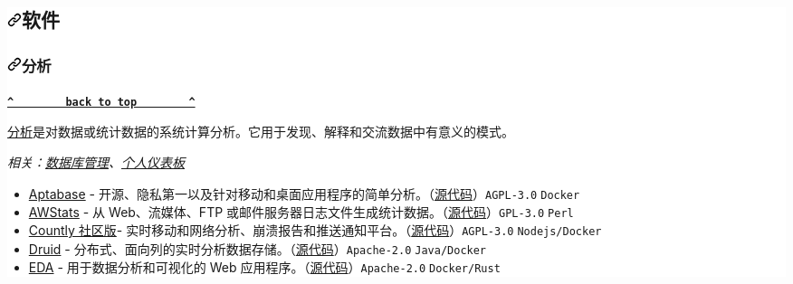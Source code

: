 <h2 tabindex="-1" dir="auto"><a id="user-content-software" class="anchor" aria-hidden="true" tabindex="-1" href="#software"><svg class="octicon octicon-link" viewBox="0 0 16 16" version="1.1" width="16" height="16" aria-hidden="true"><path d="m7.775 3.275 1.25-1.25a3.5 3.5 0 1 1 4.95 4.95l-2.5 2.5a3.5 3.5 0 0 1-4.95 0 .751.751 0 0 1 .018-1.042.751.751 0 0 1 1.042-.018 1.998 1.998 0 0 0 2.83 0l2.5-2.5a2.002 2.002 0 0 0-2.83-2.83l-1.25 1.25a.751.751 0 0 1-1.042-.018.751.751 0 0 1-.018-1.042Zm-4.69 9.64a1.998 1.998 0 0 0 2.83 0l1.25-1.25a.751.751 0 0 1 1.042.018.751.751 0 0 1 .018 1.042l-1.25 1.25a3.5 3.5 0 1 1-4.95-4.95l2.5-2.5a3.5 3.5 0 0 1 4.95 0 .751.751 0 0 1-.018 1.042.751.751 0 0 1-1.042.018 1.998 1.998 0 0 0-2.83 0l-2.5 2.5a1.998 1.998 0 0 0 0 2.83Z"></path></svg></a><font style="vertical-align: inherit;"><font style="vertical-align: inherit;">软件</font></font></h2>
<h3 tabindex="-1" dir="auto"><a id="user-content-analytics" class="anchor" aria-hidden="true" tabindex="-1" href="#analytics"><svg class="octicon octicon-link" viewBox="0 0 16 16" version="1.1" width="16" height="16" aria-hidden="true"><path d="m7.775 3.275 1.25-1.25a3.5 3.5 0 1 1 4.95 4.95l-2.5 2.5a3.5 3.5 0 0 1-4.95 0 .751.751 0 0 1 .018-1.042.751.751 0 0 1 1.042-.018 1.998 1.998 0 0 0 2.83 0l2.5-2.5a2.002 2.002 0 0 0-2.83-2.83l-1.25 1.25a.751.751 0 0 1-1.042-.018.751.751 0 0 1-.018-1.042Zm-4.69 9.64a1.998 1.998 0 0 0 2.83 0l1.25-1.25a.751.751 0 0 1 1.042.018.751.751 0 0 1 .018 1.042l-1.25 1.25a3.5 3.5 0 1 1-4.95-4.95l2.5-2.5a3.5 3.5 0 0 1 4.95 0 .751.751 0 0 1-.018 1.042.751.751 0 0 1-1.042.018 1.998 1.998 0 0 0-2.83 0l-2.5 2.5a1.998 1.998 0 0 0 0 2.83Z"></path></svg></a><font style="vertical-align: inherit;"><font style="vertical-align: inherit;">分析</font></font></h3>
<p dir="auto"><strong><a href="#awesome-selfhosted"><code>^        back to top        ^</code></a></strong></p>
<p dir="auto"><a href="https://en.wikipedia.org/wiki/Analytics" rel="nofollow"><font style="vertical-align: inherit;"><font style="vertical-align: inherit;">分析</font></font></a><font style="vertical-align: inherit;"><font style="vertical-align: inherit;">是对数据或统计数据的系统计算分析。</font><font style="vertical-align: inherit;">它用于发现、解释和交流数据中有意义的模式。</font></font></p>
<p dir="auto"><em><font style="vertical-align: inherit;"><font style="vertical-align: inherit;">相关：</font></font><a href="#database-management"><font style="vertical-align: inherit;"><font style="vertical-align: inherit;">数据库管理</font></font></a><font style="vertical-align: inherit;"><font style="vertical-align: inherit;">、</font></font><a href="#personal-dashboards"><font style="vertical-align: inherit;"><font style="vertical-align: inherit;">个人仪表板</font></font></a></em></p>
<ul dir="auto">
<li><a href="https://aptabase.com/" rel="nofollow"><font style="vertical-align: inherit;"><font style="vertical-align: inherit;">Aptabase</font></font></a><font style="vertical-align: inherit;"><font style="vertical-align: inherit;"> - 开源、隐私第一以及针对移动和桌面应用程序的简单分析。</font><font style="vertical-align: inherit;">（</font></font><a href="https://github.com/aptabase/aptabase"><font style="vertical-align: inherit;"><font style="vertical-align: inherit;">源代码</font></font></a><font style="vertical-align: inherit;"><font style="vertical-align: inherit;">）</font></font><code>AGPL-3.0</code> <code>Docker</code></li>
<li><a href="http://www.awstats.org/" rel="nofollow"><font style="vertical-align: inherit;"><font style="vertical-align: inherit;">AWStats</font></font></a><font style="vertical-align: inherit;"><font style="vertical-align: inherit;"> - 从 Web、流媒体、FTP 或邮件服务器日志文件生成统计数据。</font><font style="vertical-align: inherit;">（</font></font><a href="https://github.com/eldy/awstats"><font style="vertical-align: inherit;"><font style="vertical-align: inherit;">源代码</font></font></a><font style="vertical-align: inherit;"><font style="vertical-align: inherit;">）</font></font><code>GPL-3.0</code> <code>Perl</code></li>
<li><a href="https://count.ly" rel="nofollow"><font style="vertical-align: inherit;"><font style="vertical-align: inherit;">Countly 社区版</font></font></a><font style="vertical-align: inherit;"><font style="vertical-align: inherit;">- 实时移动和网络分析、崩溃报告和推送通知平台。</font><font style="vertical-align: inherit;">（</font></font><a href="https://github.com/countly"><font style="vertical-align: inherit;"><font style="vertical-align: inherit;">源代码</font></font></a><font style="vertical-align: inherit;"><font style="vertical-align: inherit;">）</font></font><code>AGPL-3.0</code> <code>Nodejs/Docker</code></li>
<li><a href="http://druid.io/" rel="nofollow"><font style="vertical-align: inherit;"><font style="vertical-align: inherit;">Druid</font></font></a><font style="vertical-align: inherit;"><font style="vertical-align: inherit;"> - 分布式、面向列的实时分析数据存储。</font><font style="vertical-align: inherit;">（</font></font><a href="https://github.com/apache/druid"><font style="vertical-align: inherit;"><font style="vertical-align: inherit;">源代码</font></font></a><font style="vertical-align: inherit;"><font style="vertical-align: inherit;">）</font></font><code>Apache-2.0</code> <code>Java/Docker</code></li>
<li><a href="https://eda.jortilles.com/en/jortilles-english/" rel="nofollow"><font style="vertical-align: inherit;"><font style="vertical-align: inherit;">EDA</font></font></a><font style="vertical-align: inherit;"><font style="vertical-align: inherit;"> - 用于数据分析和可视化的 Web 应用程序。</font><font style="vertical-align: inherit;">（</font></font><a href="https://github.com/jortilles/EDA"><font style="vertical-align: inherit;"><font style="vertical-align: inherit;">源代码</font></font></a><font style="vertical-align: inherit;"><font style="vertical-align: inherit;">）</font></font><code>Apache-2.0</code> <code>Docker/Rust</code></li>